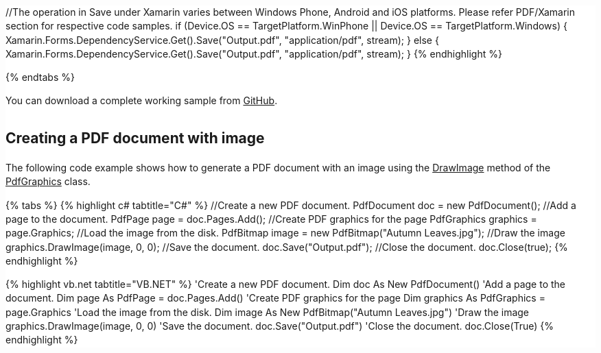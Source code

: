 //The operation in Save under Xamarin varies between Windows Phone, Android and iOS platforms. Please refer PDF/Xamarin section for respective code samples.
if (Device.OS == TargetPlatform.WinPhone || Device.OS == TargetPlatform.Windows)
{
    Xamarin.Forms.DependencyService.Get<ISaveWindowsPhone>().Save("Output.pdf", "application/pdf", stream);
}
else
{
    Xamarin.Forms.DependencyService.Get<ISave>().Save("Output.pdf", "application/pdf", stream);
}
{% endhighlight %}

{% endtabs %}

You can download a complete working sample from [GitHub](https://github.com/SyncfusionExamples/PDF-Examples/blob/master/Getting%20Started/.NET/Create_PDF_NET/Create_PDF_NET/Program.cs).

## Creating a PDF document with image

The following code example shows how to generate a PDF document with an image using the [DrawImage](https://help.syncfusion.com/cr/document-processing/Syncfusion.Pdf.Graphics.PdfGraphics.html#Syncfusion_Pdf_Graphics_PdfGraphics_DrawImage_Syncfusion_Pdf_Graphics_PdfImage_System_Single_System_Single_) method of the [PdfGraphics](https://help.syncfusion.com/cr/document-processing/Syncfusion.Pdf.Graphics.PdfGraphics.html) class. 

{% tabs %}
{% highlight c# tabtitle="C#" %}
//Create a new PDF document.
PdfDocument doc = new PdfDocument();
//Add a page to the document.
PdfPage page = doc.Pages.Add();
//Create PDF graphics for the page
PdfGraphics graphics = page.Graphics;
//Load the image from the disk.
PdfBitmap image = new PdfBitmap("Autumn Leaves.jpg");
//Draw the image
graphics.DrawImage(image, 0, 0);
//Save the document.
doc.Save("Output.pdf");
//Close the document.
doc.Close(true);
{% endhighlight %}

{% highlight vb.net tabtitle="VB.NET" %}
'Create a new PDF document.
Dim doc As New PdfDocument()
'Add a page to the document.
Dim page As PdfPage = doc.Pages.Add()
'Create PDF graphics for the page
Dim graphics As PdfGraphics = page.Graphics
'Load the image from the disk.
Dim image As New PdfBitmap("Autumn Leaves.jpg")
'Draw the image
graphics.DrawImage(image, 0, 0)
'Save the document.
doc.Save("Output.pdf")
'Close the document.
doc.Close(True)
{% endhighlight %}
